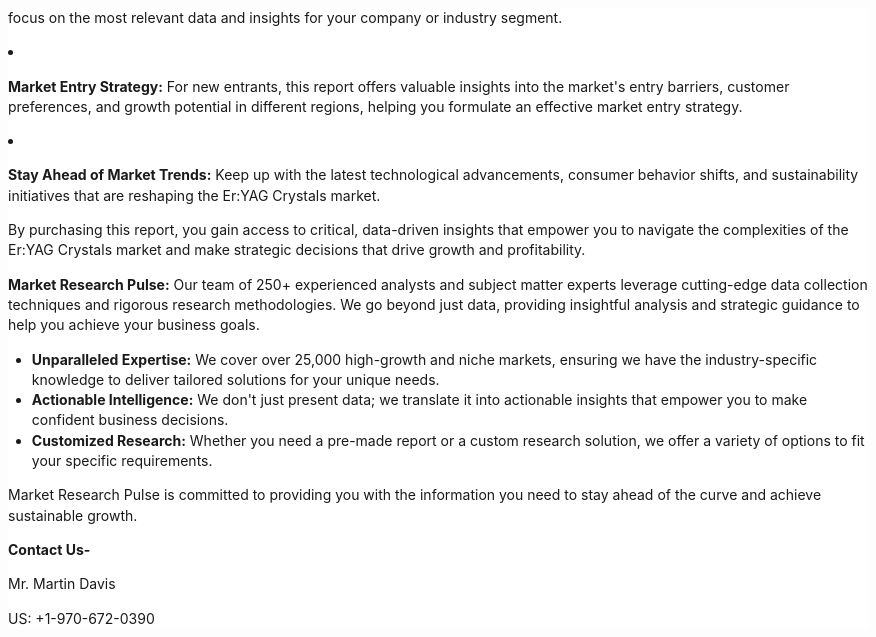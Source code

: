 focus on the most relevant data and insights for your company or industry segment.</p></li><li><p><strong>Market Entry Strategy:</strong> For new entrants, this report offers valuable insights into the market's entry barriers, customer preferences, and growth potential in different regions, helping you formulate an effective market entry strategy.</p></li><li><p><strong>Stay Ahead of Market Trends:</strong> Keep up with the latest technological advancements, consumer behavior shifts, and sustainability initiatives that are reshaping the Er:YAG Crystals market.</p></li></ol><p>By purchasing this report, you gain access to critical, data-driven insights that empower you to navigate the complexities of the Er:YAG Crystals market and make strategic decisions that drive growth and profitability.</p><p><strong>Market Research Pulse:</strong>&nbsp;Our team of 250+ experienced analysts and subject matter experts leverage cutting-edge data collection techniques and rigorous research methodologies. We go beyond just data, providing insightful analysis and strategic guidance to help you achieve your business goals.</p><ul><li><strong>Unparalleled Expertise:</strong>&nbsp;We cover over 25,000 high-growth and niche markets, ensuring we have the industry-specific knowledge to deliver tailored solutions for your unique needs.</li><li><strong>Actionable Intelligence:</strong>&nbsp;We don't just present data; we translate it into actionable insights that empower you to make confident business decisions.</li><li><strong>Customized Research:</strong>&nbsp;Whether you need a pre-made report or a custom research solution, we offer a variety of options to fit your specific requirements.</li></ul><p>Market Research Pulse is committed to providing you with the information you need to stay ahead of the curve and achieve sustainable growth.</p><p><strong>Contact Us-</strong></p><p>Mr. Martin Davis</p><p>US: +1-970-672-0390</p>

